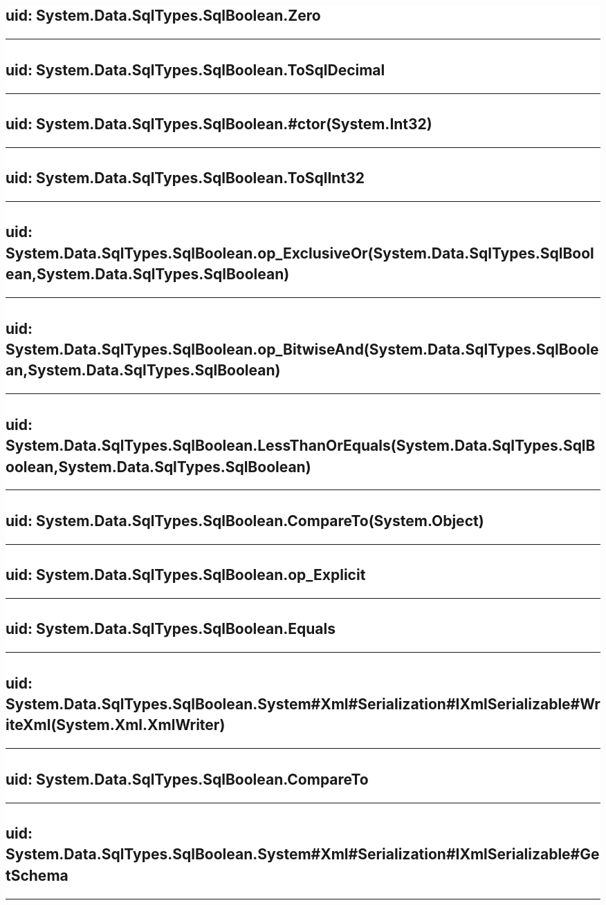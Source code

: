 uid: System.Data.SqlTypes.SqlBoolean.Zero
---

---
uid: System.Data.SqlTypes.SqlBoolean.ToSqlDecimal
---

---
uid: System.Data.SqlTypes.SqlBoolean.#ctor(System.Int32)
---

---
uid: System.Data.SqlTypes.SqlBoolean.ToSqlInt32
---

---
uid: System.Data.SqlTypes.SqlBoolean.op_ExclusiveOr(System.Data.SqlTypes.SqlBoolean,System.Data.SqlTypes.SqlBoolean)
---

---
uid: System.Data.SqlTypes.SqlBoolean.op_BitwiseAnd(System.Data.SqlTypes.SqlBoolean,System.Data.SqlTypes.SqlBoolean)
---

---
uid: System.Data.SqlTypes.SqlBoolean.LessThanOrEquals(System.Data.SqlTypes.SqlBoolean,System.Data.SqlTypes.SqlBoolean)
---

---
uid: System.Data.SqlTypes.SqlBoolean.CompareTo(System.Object)
---

---
uid: System.Data.SqlTypes.SqlBoolean.op_Explicit
---

---
uid: System.Data.SqlTypes.SqlBoolean.Equals
---

---
uid: System.Data.SqlTypes.SqlBoolean.System#Xml#Serialization#IXmlSerializable#WriteXml(System.Xml.XmlWriter)
---

---
uid: System.Data.SqlTypes.SqlBoolean.CompareTo
---

---
uid: System.Data.SqlTypes.SqlBoolean.System#Xml#Serialization#IXmlSerializable#GetSchema
---

---